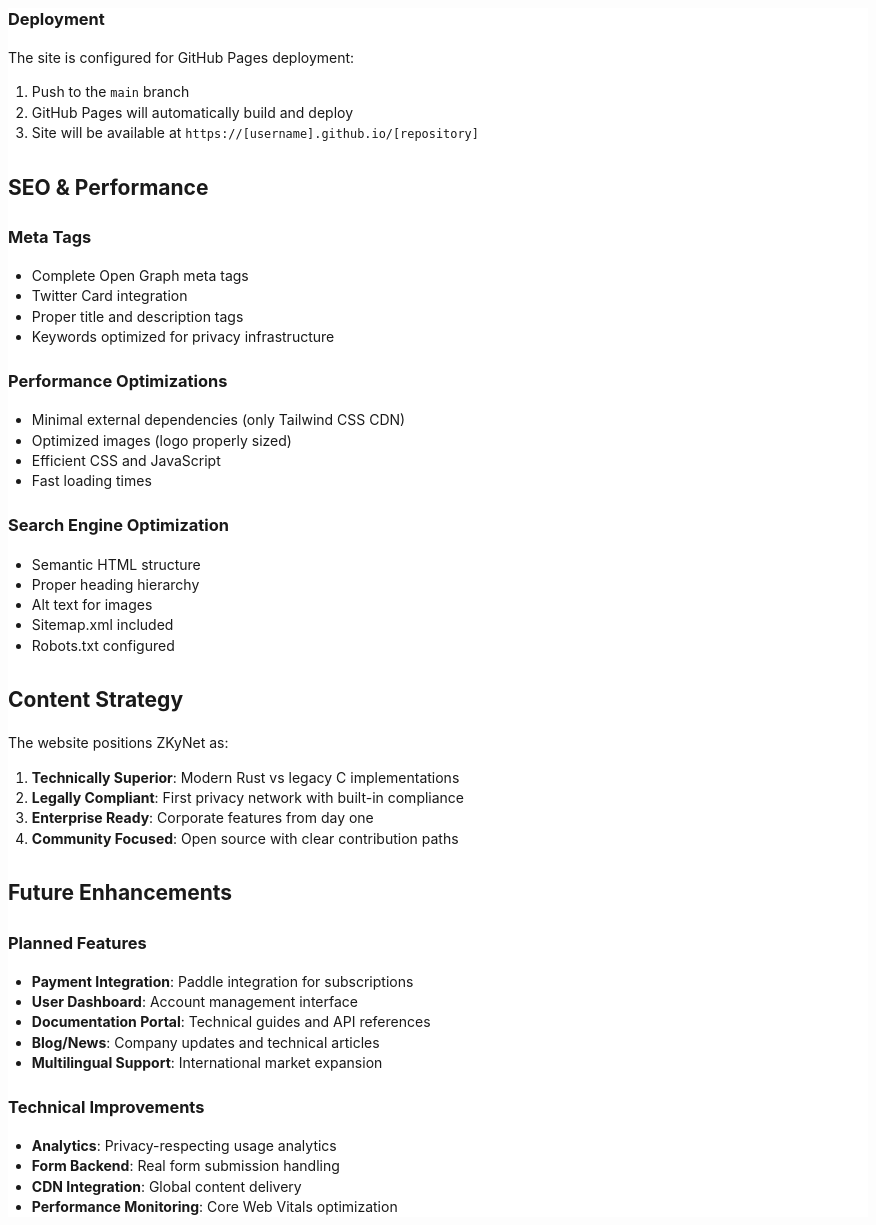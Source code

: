 ### Deployment
The site is configured for GitHub Pages deployment:
1. Push to the `main` branch
2. GitHub Pages will automatically build and deploy
3. Site will be available at `https://[username].github.io/[repository]`

## SEO & Performance

### Meta Tags
- Complete Open Graph meta tags
- Twitter Card integration
- Proper title and description tags
- Keywords optimized for privacy infrastructure

### Performance Optimizations
- Minimal external dependencies (only Tailwind CSS CDN)
- Optimized images (logo properly sized)
- Efficient CSS and JavaScript
- Fast loading times

### Search Engine Optimization
- Semantic HTML structure
- Proper heading hierarchy
- Alt text for images
- Sitemap.xml included
- Robots.txt configured

## Content Strategy

The website positions ZKyNet as:
1. **Technically Superior**: Modern Rust vs legacy C implementations
2. **Legally Compliant**: First privacy network with built-in compliance
3. **Enterprise Ready**: Corporate features from day one
4. **Community Focused**: Open source with clear contribution paths

## Future Enhancements

### Planned Features
- **Payment Integration**: Paddle integration for subscriptions
- **User Dashboard**: Account management interface
- **Documentation Portal**: Technical guides and API references
- **Blog/News**: Company updates and technical articles
- **Multilingual Support**: International market expansion

### Technical Improvements
- **Analytics**: Privacy-respecting usage analytics
- **Form Backend**: Real form submission handling
- **CDN Integration**: Global content delivery
- **Performance Monitoring**: Core Web Vitals optimization
